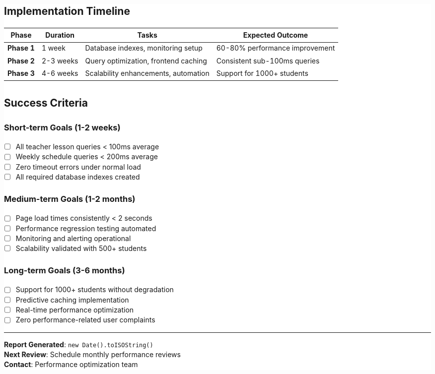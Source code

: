 ## Implementation Timeline

| Phase | Duration | Tasks | Expected Outcome |
|-------|----------|-------|------------------|
| **Phase 1** | 1 week | Database indexes, monitoring setup | 60-80% performance improvement |
| **Phase 2** | 2-3 weeks | Query optimization, frontend caching | Consistent sub-100ms queries |
| **Phase 3** | 4-6 weeks | Scalability enhancements, automation | Support for 1000+ students |

## Success Criteria

### Short-term Goals (1-2 weeks)
- [ ] All teacher lesson queries < 100ms average
- [ ] Weekly schedule queries < 200ms average  
- [ ] Zero timeout errors under normal load
- [ ] All required database indexes created

### Medium-term Goals (1-2 months)
- [ ] Page load times consistently < 2 seconds
- [ ] Performance regression testing automated
- [ ] Monitoring and alerting operational
- [ ] Scalability validated with 500+ students

### Long-term Goals (3-6 months)  
- [ ] Support for 1000+ students without degradation
- [ ] Predictive caching implementation
- [ ] Real-time performance optimization
- [ ] Zero performance-related user complaints

---

**Report Generated**: `new Date().toISOString()`  
**Next Review**: Schedule monthly performance reviews  
**Contact**: Performance optimization team